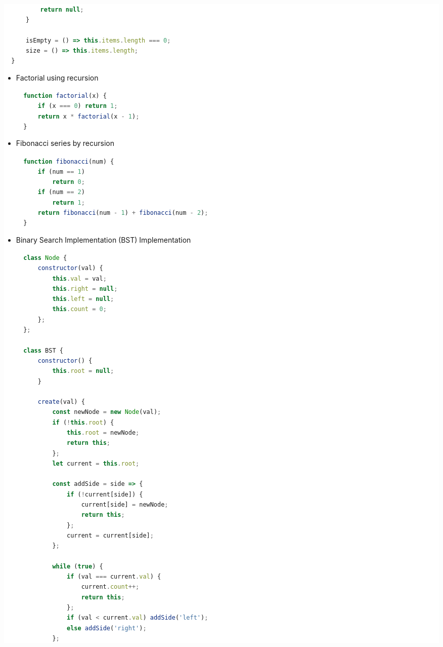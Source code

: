   ```javascript
            return null;
        }

        isEmpty = () => this.items.length === 0;
        size = () => this.items.length;
    }
  ```
* Factorial using recursion
  ```javascript
    function factorial(x) {
        if (x === 0) return 1;
        return x * factorial(x - 1);
    }
  ```
* Fibonacci series by recursion
  ```javascript
    function fibonacci(num) {
        if (num == 1)
            return 0;
        if (num == 2)
            return 1;
        return fibonacci(num - 1) + fibonacci(num - 2);
    }
  ```
* Binary Search Implementation (BST) Implementation
  ```javascript
    class Node {
        constructor(val) {
            this.val = val;
            this.right = null;
            this.left = null;
            this.count = 0;
        };
    };

    class BST {
        constructor() {
            this.root = null;
        }

        create(val) {
            const newNode = new Node(val);
            if (!this.root) {
                this.root = newNode;
                return this;
            };
            let current = this.root;

            const addSide = side => {
                if (!current[side]) {
                    current[side] = newNode;
                    return this;
                };
                current = current[side];
            };

            while (true) {
                if (val === current.val) {
                    current.count++;
                    return this;
                };
                if (val < current.val) addSide('left');
                else addSide('right');
            };
  ```